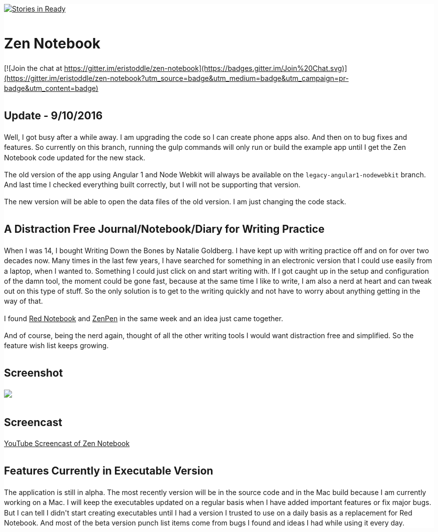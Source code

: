 [![Stories in Ready](https://badge.waffle.io/eristoddle/zen-notebook.png?label=ready&title=Ready)](https://waffle.io/eristoddle/zen-notebook)

# Zen Notebook

[![Join the chat at https://gitter.im/eristoddle/zen-notebook](https://badges.gitter.im/Join%20Chat.svg)](https://gitter.im/eristoddle/zen-notebook?utm_source=badge&utm_medium=badge&utm_campaign=pr-badge&utm_content=badge)

## Update - 9/10/2016

Well, I got busy after a while away. I am upgrading the code so I can create phone apps also. And then on to bug fixes and features. So currently on this branch, running the gulp commands will only run or build the example app until I get the Zen Notebook code updated for the new stack.

The old version of the app using Angular 1 and Node Webkit will always be available on the `legacy-angular1-nodewebkit` branch. And last time I checked everything built correctly, but I will not be supporting that version.

The new version will be able to open the data files of the old version. I am just changing the code stack.

## A Distraction Free Journal/Notebook/Diary for Writing Practice

When I was 14, I bought Writing Down the Bones by Natalie Goldberg. I have kept up with writing practice off and on for over two decades now. Many times in the last few years, I have searched for something in an electronic version that I could use easily from a laptop, when I wanted to. Something I could just click on and start writing with. If I got caught up in the setup and configuration of the damn tool, the moment could be gone fast, because at the same time I like to write, I am also a nerd at heart and can tweak out on this type of stuff. So the only solution is to get to the writing quickly and not have to worry about anything getting in the way of that.

I found [Red Notebook](http://rednotebook.sourceforge.net) and [ZenPen](http://github.com/tholman/zenpen) in the same week and an idea just came together.

And of course, being the nerd again, thought of all the other writing tools I would want distraction free and simplified. So the feature wish list keeps growing.

## Screenshot

![](http://stephanmiller.com/sites/default/files/styles/large/public/screenshot_0.png)

## Screencast

[YouTube Screencast of Zen Notebook](https://www.youtube.com/watch?v=XuOEtBkhGsc)

## Features Currently in Executable Version

The application is still in alpha. The most recently version will be in the source code and in the Mac build because I am currently working on a Mac. I will keep the executables updated on a regular basis when I have added important features or fix major bugs. But I can tell I didn't start creating executables until I had a version I trusted to use on a daily basis as a replacement for Red Notebook. And most of the beta version punch list items come from bugs I found and ideas I had while using it every day.
